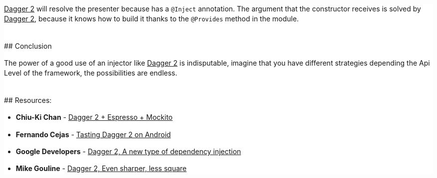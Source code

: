 [Dagger 2](http://google.github.io/dagger/) will resolve the presenter because has a `@Inject` annotation. The argument that the constructor receives is solved by [Dagger 2](http://google.github.io/dagger/), because it knows how to build it thanks to the `@Provides` method in the module.

<br>
## Conclusion

The power of a good use of an injector like [Dagger 2](http://google.github.io/dagger/) is indisputable, imagine that you have different strategies depending the Api Level of the framework, the possibilities are endless.

<br>
## Resources:

- **Chiu-Ki Chan** - [Dagger 2 + Espresso + Mockito](http://blog.sqisland.com/2015/04/dagger-2-espresso-2-mockito.html)

- **Fernando Cejas** - [Tasting Dagger 2 on Android](http://fernandocejas.com/2015/04/11/tasting-dagger-2-on-android/)

- **Google Developers** - [Dagger 2, A new type of dependency injection](https://www.youtube.com/watch?v=oK_XtfXPkqw)

- **Mike Gouline** - [Dagger 2, Even sharper, less square](http://blog.gouline.net/2015/05/04/dagger-2-even-sharper-less-square/)